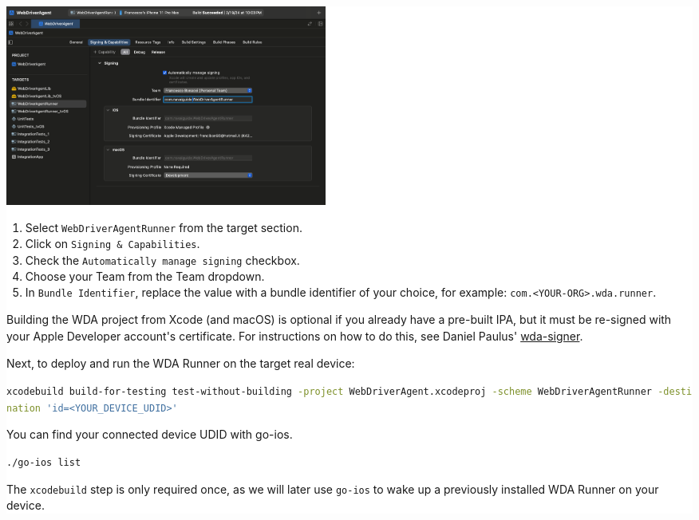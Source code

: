 <img src="../../img/xcode-sign.png" width="400">

1. Select `WebDriverAgentRunner` from the target section.
2. Click on `Signing & Capabilities`.
3. Check the `Automatically manage signing` checkbox.
4. Choose your Team from the Team dropdown.
5. In `Bundle Identifier`, replace the value with a bundle identifier of your choice, for example: `com.<YOUR-ORG>.wda.runner`.

Building the WDA project from Xcode (and macOS) is optional if you already have a pre-built IPA, but it must be re-signed with your Apple Developer account's certificate. For instructions on how to do this, see Daniel Paulus' [wda-signer](https://github.com/danielpaulus/wda-signer).

Next, to deploy and run the WDA Runner on the target real device:

```bash
xcodebuild build-for-testing test-without-building -project WebDriverAgent.xcodeproj -scheme WebDriverAgentRunner -destination 'id=<YOUR_DEVICE_UDID>'
```

You can find your connected device UDID with go-ios.
```bash
./go-ios list
```

The `xcodebuild` step is only required once, as we will later use `go-ios` to wake up a previously installed WDA Runner on your device.
